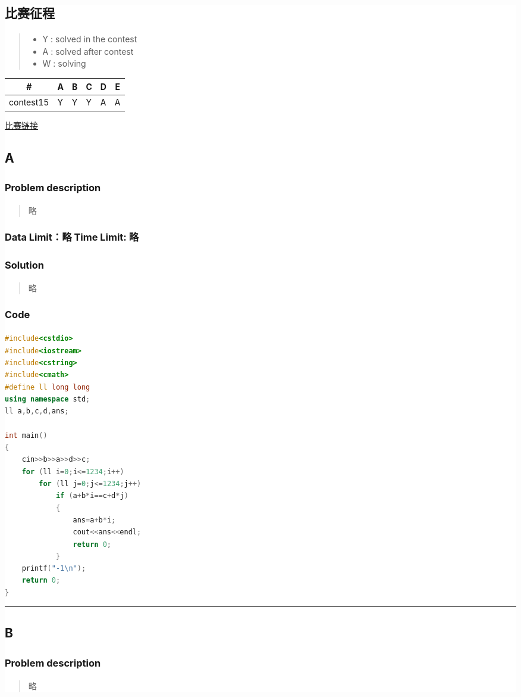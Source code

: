 ## 比赛征程
> * Y : solved in the contest
> * A : solved after contest
> * W : solving

  \# |  A  |  B  |  C  |  D  |  E  |
---|---|---|---|---|---|
| contest15 |Y|Y|Y|A|A|

[比赛链接](https://cn.vjudge.net/contest/168929#overview)

## A
### Problem description
> 略

### Data Limit：略  Time Limit: 略
### Solution
> 略

### Code
```cpp
#include<cstdio>
#include<iostream>
#include<cstring>
#include<cmath>
#define ll long long
using namespace std;
ll a,b,c,d,ans;

int main()
{
	cin>>b>>a>>d>>c;
	for (ll i=0;i<=1234;i++)
		for (ll j=0;j<=1234;j++)
			if (a+b*i==c+d*j)
			{
				ans=a+b*i;
				cout<<ans<<endl;
				return 0;
			}
	printf("-1\n");
	return 0;
}
```
*****

## B
### Problem description
> 略
